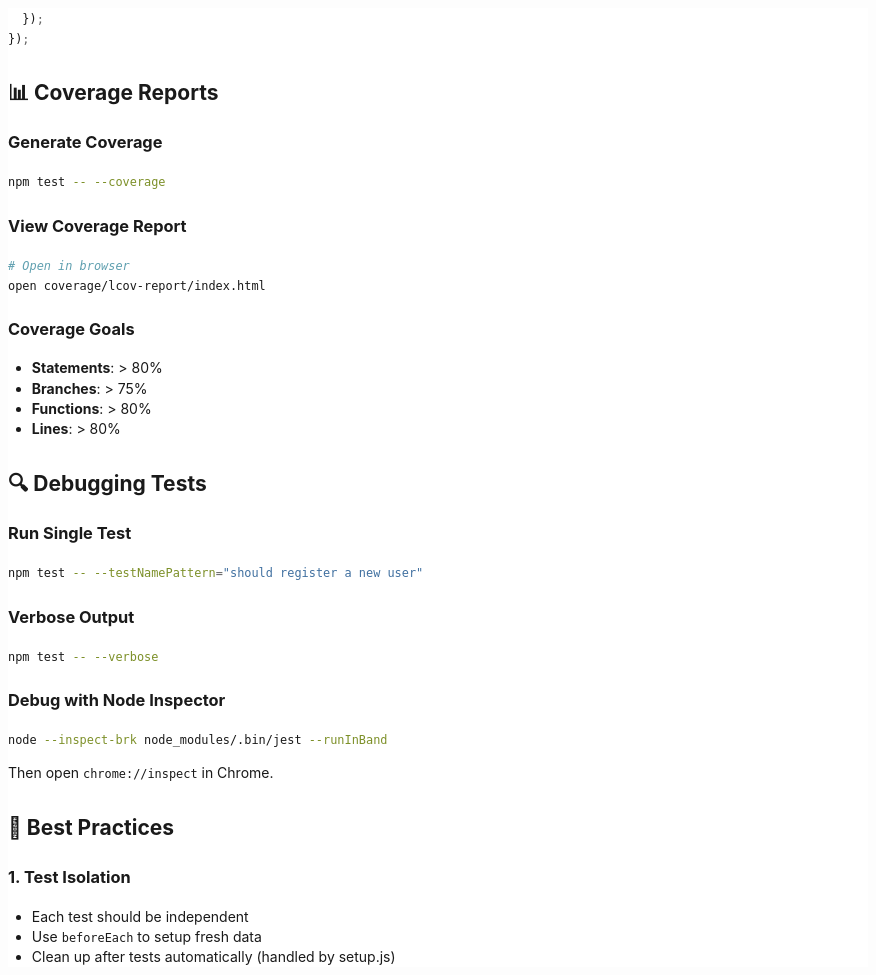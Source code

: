 ```javascript
  });
});
```

## 📊 Coverage Reports

### Generate Coverage

```bash
npm test -- --coverage
```

### View Coverage Report

```bash
# Open in browser
open coverage/lcov-report/index.html
```

### Coverage Goals
- **Statements**: > 80%
- **Branches**: > 75%
- **Functions**: > 80%
- **Lines**: > 80%

## 🔍 Debugging Tests

### Run Single Test

```bash
npm test -- --testNamePattern="should register a new user"
```

### Verbose Output

```bash
npm test -- --verbose
```

### Debug with Node Inspector

```bash
node --inspect-brk node_modules/.bin/jest --runInBand
```

Then open `chrome://inspect` in Chrome.

## 📝 Best Practices

### 1. Test Isolation
- Each test should be independent
- Use `beforeEach` to setup fresh data
- Clean up after tests automatically (handled by setup.js)
